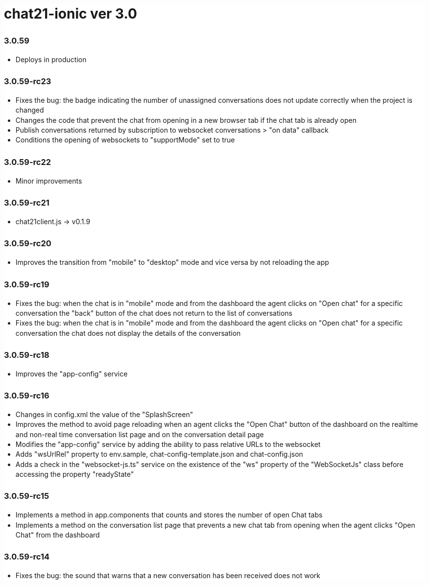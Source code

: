 # chat21-ionic ver 3.0

### 3.0.59
- Deploys in production 

### 3.0.59-rc23
- Fixes the bug: the badge indicating the number of unassigned conversations does not update correctly when the project is changed
- Changes the code that prevent the chat from opening in a new browser tab if the chat tab is already open
- Publish conversations returned by subscription to websocket conversations > "on data" callback
- Conditions the opening of websockets to "supportMode" set to true

### 3.0.59-rc22
- Minor improvements

### 3.0.59-rc21
- chat21client.js -> v0.1.9

### 3.0.59-rc20
- Improves the transition from "mobile" to "desktop" mode and vice versa by not reloading the app 

### 3.0.59-rc19
- Fixes the bug: when the chat is in "mobile" mode and from the dashboard the agent clicks on "Open chat" for a specific conversation the "back" button of the chat does not return to the list of conversations
- Fixes the bug: when the chat is in "mobile" mode and from the dashboard the agent clicks on "Open chat" for a specific conversation the chat does not display the details of the conversation

### 3.0.59-rc18
- Improves the "app-config" service

### 3.0.59-rc16
- Changes in config.xml the value of the "SplashScreen"
- Improves the method to avoid page reloading when an agent clicks the "Open Chat" button of the dashboard on the realtime and non-real time conversation list page and on the conversation detail page
- Modifies the "app-config" service by adding the ability to pass relative URLs to the websocket
- Adds "wsUrlRel" property to env.sample, chat-config-template.json and chat-config.json
- Adds a check in the "websocket-js.ts" service on the existence of the "ws" property of the "WebSocketJs" class before accessing the property "readyState"

### 3.0.59-rc15
- Implements a method in app.components that counts and stores the number of open Chat tabs
- Implements a method on the conversation list page that prevents a new chat tab from opening when the agent clicks "Open Chat" from the dashboard

### 3.0.59-rc14
- Fixes the bug: the sound that warns that a new conversation has been received does not work
